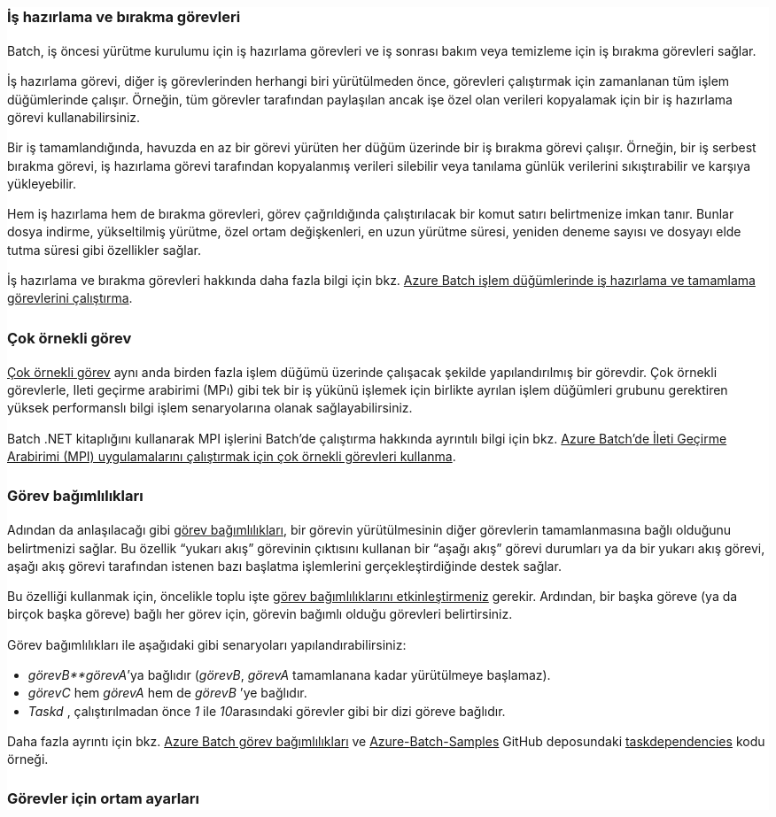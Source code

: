 ### <a name="job-preparation-and-release-tasks"></a>İş hazırlama ve bırakma görevleri

Batch, iş öncesi yürütme kurulumu için iş hazırlama görevleri ve iş sonrası bakım veya temizleme için iş bırakma görevleri sağlar.

İş hazırlama görevi, diğer iş görevlerinden herhangi biri yürütülmeden önce, görevleri çalıştırmak için zamanlanan tüm işlem düğümlerinde çalışır. Örneğin, tüm görevler tarafından paylaşılan ancak işe özel olan verileri kopyalamak için bir iş hazırlama görevi kullanabilirsiniz.

Bir iş tamamlandığında, havuzda en az bir görevi yürüten her düğüm üzerinde bir iş bırakma görevi çalışır. Örneğin, bir iş serbest bırakma görevi, iş hazırlama görevi tarafından kopyalanmış verileri silebilir veya tanılama günlük verilerini sıkıştırabilir ve karşıya yükleyebilir.

Hem iş hazırlama hem de bırakma görevleri, görev çağrıldığında çalıştırılacak bir komut satırı belirtmenize imkan tanır. Bunlar dosya indirme, yükseltilmiş yürütme, özel ortam değişkenleri, en uzun yürütme süresi, yeniden deneme sayısı ve dosyayı elde tutma süresi gibi özellikler sağlar.

İş hazırlama ve bırakma görevleri hakkında daha fazla bilgi için bkz. [Azure Batch işlem düğümlerinde iş hazırlama ve tamamlama görevlerini çalıştırma](batch-job-prep-release.md).

### <a name="multi-instance-task"></a>Çok örnekli görev

[Çok örnekli görev](batch-mpi.md) aynı anda birden fazla işlem düğümü üzerinde çalışacak şekilde yapılandırılmış bir görevdir. Çok örnekli görevlerle, Ileti geçirme arabirimi (MPı) gibi tek bir iş yükünü işlemek için birlikte ayrılan işlem düğümleri grubunu gerektiren yüksek performanslı bilgi işlem senaryolarına olanak sağlayabilirsiniz.

Batch .NET kitaplığını kullanarak MPI işlerini Batch’de çalıştırma hakkında ayrıntılı bilgi için bkz. [Azure Batch’de İleti Geçirme Arabirimi (MPI) uygulamalarını çalıştırmak için çok örnekli görevleri kullanma](batch-mpi.md).

### <a name="task-dependencies"></a>Görev bağımlılıkları

Adından da anlaşılacağı gibi [görev bağımlılıkları](batch-task-dependencies.md), bir görevin yürütülmesinin diğer görevlerin tamamlanmasına bağlı olduğunu belirtmenizi sağlar. Bu özellik “yukarı akış” görevinin çıktısını kullanan bir “aşağı akış” görevi durumları ya da bir yukarı akış görevi, aşağı akış görevi tarafından istenen bazı başlatma işlemlerini gerçekleştirdiğinde destek sağlar.

Bu özelliği kullanmak için, öncelikle toplu işte [görev bağımlılıklarını etkinleştirmeniz](batch-task-dependencies.md#enable-task-dependencies
) gerekir. Ardından, bir başka göreve (ya da birçok başka göreve) bağlı her görev için, görevin bağımlı olduğu görevleri belirtirsiniz.

Görev bağımlılıkları ile aşağıdaki gibi senaryoları yapılandırabilirsiniz:

- *görevB**görevA*’ya bağlıdır (*görevB*, *görevA* tamamlanana kadar yürütülmeye başlamaz).
- *görevC* hem *görevA* hem de *görevB* ’ye bağlıdır.
- *Taskd* , çalıştırılmadan önce *1* ile *10*arasındaki görevler gibi bir dizi göreve bağlıdır.

Daha fazla ayrıntı için bkz. [Azure Batch görev bağımlılıkları](batch-task-dependencies.md) ve [Azure-Batch-Samples](https://github.com/Azure-Samples/azure-batch-samples) GitHub deposundaki [taskdependencies](https://github.com/Azure-Samples/azure-batch-samples/tree/master/CSharp/ArticleProjects/TaskDependencies) kodu örneği.

### <a name="environment-settings-for-tasks"></a>Görevler için ortam ayarları
